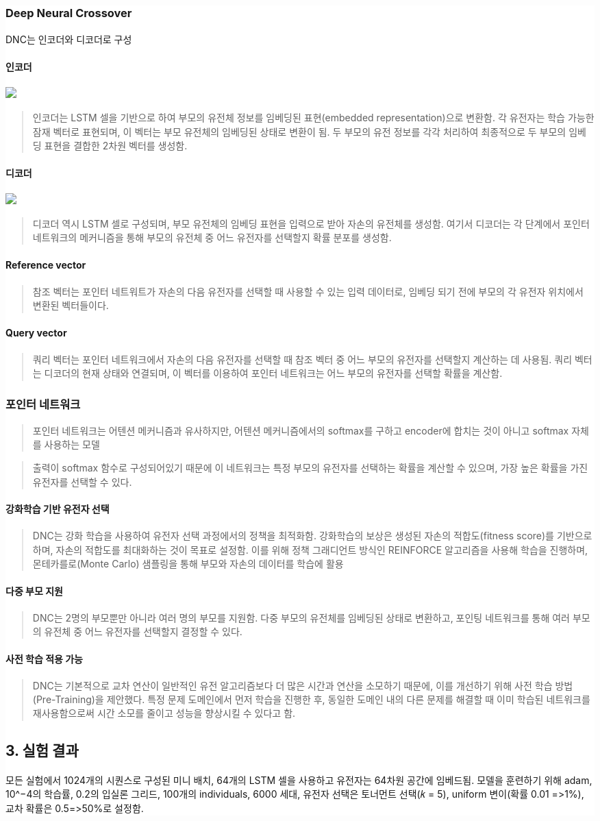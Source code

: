 ### Deep Neural Crossover

DNC는 인코더와 디코더로 구성

#### 인코더

![](https://velog.velcdn.com/images/kaintels/post/db49f308-df01-4200-986e-34ac9e16e90a/image.png)

>인코더는 LSTM 셀을 기반으로 하여 부모의 유전체 정보를 임베딩된 표현(embedded representation)으로 변환함. 각 유전자는 학습 가능한 잠재 벡터로 표현되며, 이 벡터는 부모 유전체의 임베딩된 상태로 변환이 됨. 두 부모의 유전 정보를 각각 처리하여 최종적으로 두 부모의 임베딩 표현을 결합한 2차원 벡터를 생성함.

#### 디코더

![](https://velog.velcdn.com/images/kaintels/post/d11d0558-bd9d-42db-b3ae-6c4abfba8bc4/image.png)

>디코더 역시 LSTM 셀로 구성되며, 부모 유전체의 임베딩 표현을 입력으로 받아 자손의 유전체를 생성함. 여기서 디코더는 각 단계에서 포인터 네트워크의 메커니즘을 통해 부모의 유전체 중 어느 유전자를 선택할지 확률 분포를 생성함.

#### Reference vector

>참조 벡터는 포인터 네트워트가 자손의 다음 유전자를 선택할 때 사용할 수 있는 입력 데이터로, 임베딩 되기 전에 부모의 각 유전자 위치에서 변환된 벡터들이다.

#### Query vector

>쿼리 벡터는 포인터 네트워크에서 자손의 다음 유전자를 선택할 때 참조 벡터 중 어느 부모의 유전자를 선택할지 계산하는 데 사용됨. 쿼리 벡터는 디코더의 현재 상태와 연결되며, 이 벡터를 이용하여 포인터 네트워크는 어느 부모의 유전자를 선택할 확률을 계산함.

### 포인터 네트워크

>포인터 네트워크는 어텐션 메커니즘과 유사하지만, 어텐션 메커니즘에서의 softmax를 구하고 encoder에 합치는 것이 아니고 softmax 자체를 사용하는 모델

>출력이 softmax 함수로 구성되어있기 때문에 이 네트워크는 특정 부모의 유전자를 선택하는 확률을 계산할 수 있으며, 가장 높은 확률을 가진 유전자를 선택할 수 있다.

#### 강화학습 기반 유전자 선택

>DNC는 강화 학습을 사용하여 유전자 선택 과정에서의 정책을 최적화함. 강화학습의 보상은 생성된 자손의 적합도(fitness score)를 기반으로 하며, 자손의 적합도를 최대화하는 것이 목표로 설정함. 이를 위해 정책 그래디언트 방식인 REINFORCE 알고리즘을 사용해 학습을 진행하며, 몬테카를로(Monte Carlo) 샘플링을 통해 부모와 자손의 데이터를 학습에 활용

#### 다중 부모 지원

>DNC는 2명의 부모뿐만 아니라 여러 명의 부모를 지원함. 다중 부모의 유전체를 임베딩된 상태로 변환하고, 포인팅 네트워크를 통해 여러 부모의 유전체 중 어느 유전자를 선택할지 결정할 수 있다.

#### 사전 학습 적용 가능

>DNC는 기본적으로 교차 연산이 일반적인 유전 알고리즘보다 더 많은 시간과 연산을 소모하기 때문에, 이를 개선하기 위해 사전 학습 방법(Pre-Training)을 제안했다. 특정 문제 도메인에서 먼저 학습을 진행한 후, 동일한 도메인 내의 다른 문제를 해결할 때 이미 학습된 네트워크를 재사용함으로써 시간 소모를 줄이고 성능을 향상시킬 수 있다고 함.

## 3. 실험 결과

모든 실험에서 1024개의 시퀀스로 구성된 미니 배치, 64개의 LSTM 셀을 사용하고 유전자는 64차원 공간에 임베드됨. 모델을 훈련하기 위해 adam, 10^−4의 학습률, 0.2의 입실론 그리드, 100개의 individuals, 6000 세대, 유전자 선택은 토너먼트 선택(𝑘 = 5), uniform 변이(확률 0.01 =>1%), 교차 확률은 0.5=>50%로 설정함.
